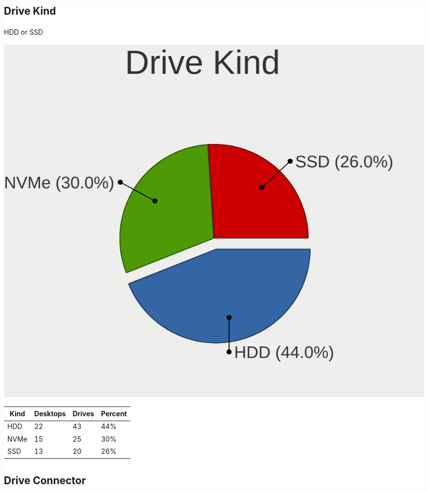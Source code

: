 Drive Kind
----------

HDD or SSD

![Drive Kind](./images/pie_chart/drive_kind.svg)


| Kind | Desktops | Drives | Percent |
|------|----------|--------|---------|
| HDD  | 22       | 43     | 44%     |
| NVMe | 15       | 25     | 30%     |
| SSD  | 13       | 20     | 26%     |

Drive Connector
---------------
